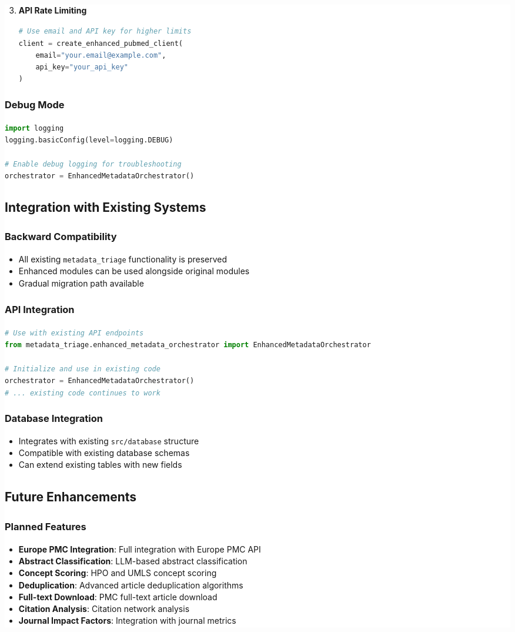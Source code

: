 3. **API Rate Limiting**
   ```python
   # Use email and API key for higher limits
   client = create_enhanced_pubmed_client(
       email="your.email@example.com",
       api_key="your_api_key"
   )
   ```

### Debug Mode
```python
import logging
logging.basicConfig(level=logging.DEBUG)

# Enable debug logging for troubleshooting
orchestrator = EnhancedMetadataOrchestrator()
```

## Integration with Existing Systems

### Backward Compatibility
- All existing `metadata_triage` functionality is preserved
- Enhanced modules can be used alongside original modules
- Gradual migration path available

### API Integration
```python
# Use with existing API endpoints
from metadata_triage.enhanced_metadata_orchestrator import EnhancedMetadataOrchestrator

# Initialize and use in existing code
orchestrator = EnhancedMetadataOrchestrator()
# ... existing code continues to work
```

### Database Integration
- Integrates with existing `src/database` structure
- Compatible with existing database schemas
- Can extend existing tables with new fields

## Future Enhancements

### Planned Features
- **Europe PMC Integration**: Full integration with Europe PMC API
- **Abstract Classification**: LLM-based abstract classification
- **Concept Scoring**: HPO and UMLS concept scoring
- **Deduplication**: Advanced article deduplication algorithms
- **Full-text Download**: PMC full-text article download
- **Citation Analysis**: Citation network analysis
- **Journal Impact Factors**: Integration with journal metrics
